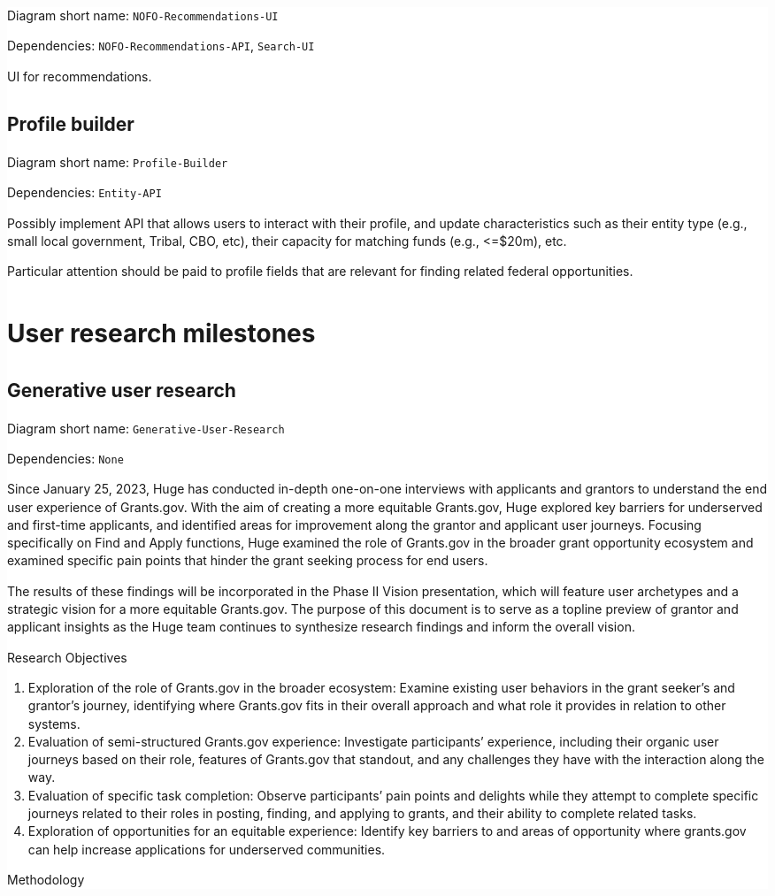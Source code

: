 Diagram short name: `NOFO-Recommendations-UI `

Dependencies: `NOFO-Recommendations-API`, `Search-UI`

UI for recommendations.

## Profile builder

Diagram short name: `Profile-Builder`

Dependencies: `Entity-API`

Possibly implement API that allows users to interact with their profile, and update characteristics such as their entity type (e.g., small local government, Tribal, CBO, etc), their capacity for matching funds (e.g., <=$20m), etc.

Particular attention should be paid to profile fields that are relevant for finding related federal opportunities.

# User research milestones

## Generative user research
Diagram short name: `Generative-User-Research`

Dependencies: `None`

Since January 25, 2023, Huge has conducted in-depth one-on-one interviews with applicants and grantors to understand the end user experience of Grants.gov. With the aim of creating a more equitable Grants.gov, Huge explored key barriers for underserved and first-time applicants, and identified areas for improvement along the grantor and applicant user journeys. Focusing specifically on Find and Apply functions, Huge examined the role of Grants.gov in the broader grant opportunity ecosystem and examined specific pain points that hinder the grant seeking process for end users.

The results of these findings will be incorporated in the Phase II Vision presentation, which will feature user archetypes and a strategic vision for a more equitable Grants.gov. The purpose of this document is to serve as a topline preview of grantor and applicant insights as the Huge team continues to synthesize research findings and inform the overall vision.

Research Objectives

1. Exploration of the role of Grants.gov in the broader ecosystem: Examine existing user behaviors in the grant seeker’s and grantor’s journey, identifying where Grants.gov fits in their overall approach and what role it provides in relation to other systems.
2. Evaluation of semi-structured Grants.gov experience: Investigate participants’ experience, including their organic user journeys based on their role, features of Grants.gov that standout, and any challenges they have with the interaction along the way.
3. Evaluation of specific task completion: Observe participants’ pain points and delights while they attempt to complete specific journeys related to their roles in posting, finding, and applying to grants, and their ability to complete related tasks.
4. Exploration of opportunities for an equitable experience: Identify key barriers to and areas of opportunity where grants.gov can help increase applications for underserved communities.

Methodology

